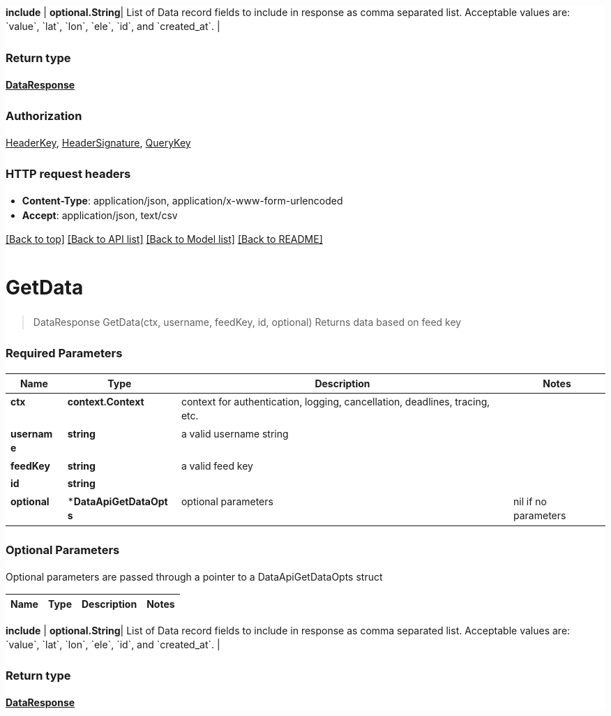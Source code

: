  **include** | **optional.String**| List of Data record fields to include in response as comma separated list. Acceptable values are: &#x60;value&#x60;, &#x60;lat&#x60;, &#x60;lon&#x60;, &#x60;ele&#x60;, &#x60;id&#x60;, and &#x60;created_at&#x60;.  | 

### Return type

[**DataResponse**](DataResponse.md)

### Authorization

[HeaderKey](../README.md#HeaderKey), [HeaderSignature](../README.md#HeaderSignature), [QueryKey](../README.md#QueryKey)

### HTTP request headers

 - **Content-Type**: application/json, application/x-www-form-urlencoded
 - **Accept**: application/json, text/csv

[[Back to top]](#) [[Back to API list]](../README.md#documentation-for-api-endpoints) [[Back to Model list]](../README.md#documentation-for-models) [[Back to README]](../README.md)

# **GetData**
> DataResponse GetData(ctx, username, feedKey, id, optional)
Returns data based on feed key



### Required Parameters

Name | Type | Description  | Notes
------------- | ------------- | ------------- | -------------
 **ctx** | **context.Context** | context for authentication, logging, cancellation, deadlines, tracing, etc.
  **username** | **string**| a valid username string | 
  **feedKey** | **string**| a valid feed key | 
  **id** | **string**|  | 
 **optional** | ***DataApiGetDataOpts** | optional parameters | nil if no parameters

### Optional Parameters
Optional parameters are passed through a pointer to a DataApiGetDataOpts struct

Name | Type | Description  | Notes
------------- | ------------- | ------------- | -------------



 **include** | **optional.String**| List of Data record fields to include in response as comma separated list. Acceptable values are: &#x60;value&#x60;, &#x60;lat&#x60;, &#x60;lon&#x60;, &#x60;ele&#x60;, &#x60;id&#x60;, and &#x60;created_at&#x60;.  | 

### Return type

[**DataResponse**](DataResponse.md)
